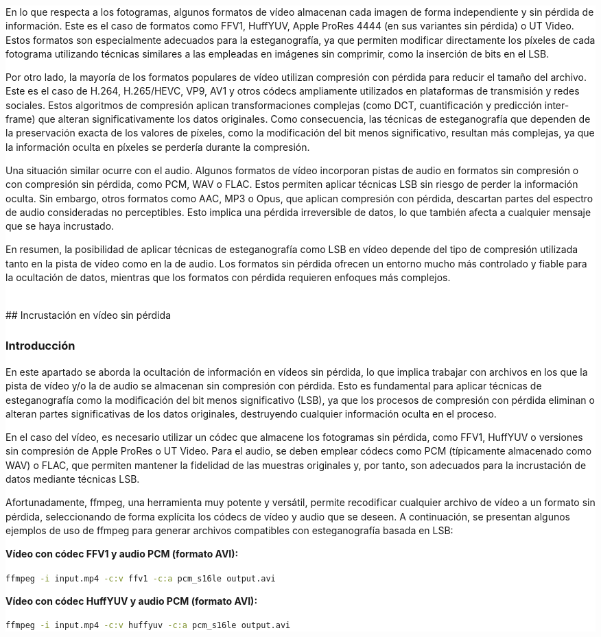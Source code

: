En lo que respecta a los fotogramas, algunos formatos de vídeo almacenan cada imagen de forma independiente y sin pérdida de información. Este es el caso de formatos como FFV1, HuffYUV, Apple ProRes 4444 (en sus variantes sin pérdida) o UT Video. Estos formatos son especialmente adecuados para la esteganografía, ya que permiten modificar directamente los píxeles de cada fotograma utilizando técnicas similares a las empleadas en imágenes sin comprimir, como la inserción de bits en el LSB.

Por otro lado, la mayoría de los formatos populares de vídeo utilizan compresión con pérdida para reducir el tamaño del archivo. Este es el caso de H.264, H.265/HEVC, VP9, AV1 y otros códecs ampliamente utilizados en plataformas de transmisión y redes sociales. Estos algoritmos de compresión aplican transformaciones complejas (como DCT, cuantificación y predicción inter-frame) que alteran significativamente los datos originales. Como consecuencia, las técnicas de esteganografía que dependen de la preservación exacta de los valores de píxeles, como la modificación del bit menos significativo, resultan más complejas, ya que la información oculta en píxeles se perdería durante la compresión.

Una situación similar ocurre con el audio. Algunos formatos de vídeo incorporan pistas de audio en formatos sin compresión o con compresión sin pérdida, como PCM, WAV o FLAC. Estos permiten aplicar técnicas LSB sin riesgo de perder la información oculta. Sin embargo, otros formatos como AAC, MP3 o Opus, que aplican compresión con pérdida, descartan partes del espectro de audio consideradas no perceptibles. Esto implica una pérdida irreversible de datos, lo que también afecta a cualquier mensaje que se haya incrustado.

En resumen, la posibilidad de aplicar técnicas de esteganografía como LSB en vídeo depende del tipo de compresión utilizada tanto en la pista de vídeo como en la de audio. Los formatos sin pérdida ofrecen un entorno mucho más controlado y fiable para la ocultación de datos, mientras que los formatos con pérdida requieren enfoques más complejos.

<br>
## Incrustación en vídeo sin pérdida

### Introducción

En este apartado se aborda la ocultación de información en vídeos sin pérdida, lo que implica trabajar con archivos en los que la pista de vídeo y/o la de audio se almacenan sin compresión con pérdida. Esto es fundamental para aplicar técnicas de esteganografía como la modificación del bit menos significativo (LSB), ya que los procesos de compresión con pérdida eliminan o alteran partes significativas de los datos originales, destruyendo cualquier información oculta en el proceso.

En el caso del vídeo, es necesario utilizar un códec que almacene los fotogramas sin pérdida, como FFV1, HuffYUV o versiones sin compresión de Apple ProRes o UT Video. Para el audio, se deben emplear códecs como PCM (típicamente almacenado como WAV) o FLAC, que permiten mantener la fidelidad de las muestras originales y, por tanto, son adecuados para la incrustación de datos mediante técnicas LSB.

Afortunadamente, ffmpeg, una herramienta muy potente y versátil, permite recodificar cualquier archivo de vídeo a un formato sin pérdida, seleccionando de forma explícita los códecs de vídeo y audio que se deseen. A continuación, se presentan algunos ejemplos de uso de ffmpeg para generar archivos compatibles con esteganografía basada en LSB:

**Vídeo con códec FFV1 y audio PCM (formato AVI):**
```bash
ffmpeg -i input.mp4 -c:v ffv1 -c:a pcm_s16le output.avi
```

**Vídeo con códec HuffYUV y audio PCM (formato AVI):**
```bash
ffmpeg -i input.mp4 -c:v huffyuv -c:a pcm_s16le output.avi
```
